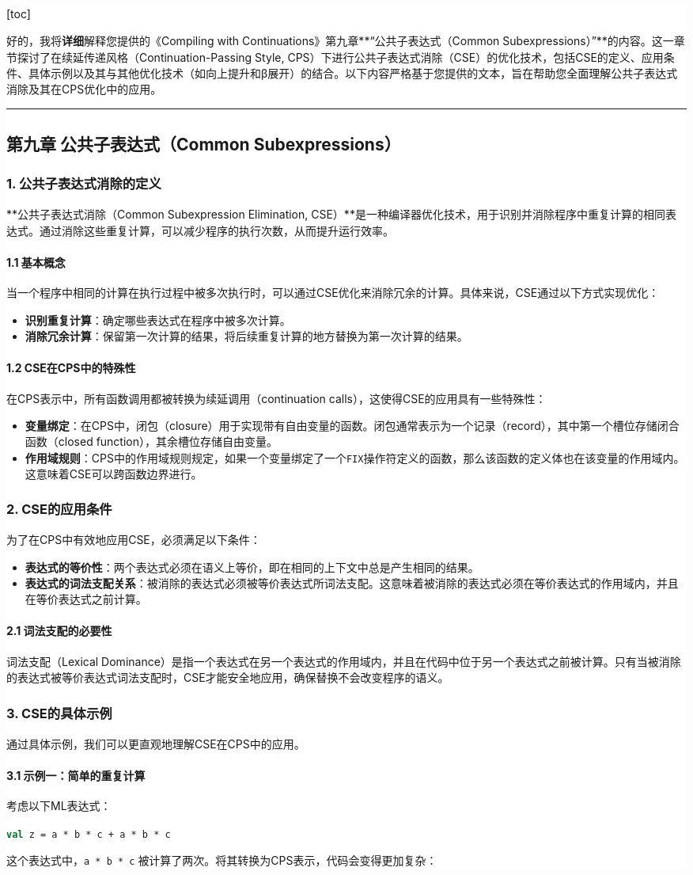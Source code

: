 [toc]



好的，我将**详细**解释您提供的《Compiling with Continuations》第九章**“公共子表达式（Common Subexpressions）”**的内容。这一章节探讨了在续延传递风格（Continuation-Passing Style, CPS）下进行公共子表达式消除（CSE）的优化技术，包括CSE的定义、应用条件、具体示例以及其与其他优化技术（如向上提升和β展开）的结合。以下内容严格基于您提供的文本，旨在帮助您全面理解公共子表达式消除及其在CPS优化中的应用。

---

## **第九章 公共子表达式（Common Subexpressions）**

### **1. 公共子表达式消除的定义**

**公共子表达式消除（Common Subexpression Elimination, CSE）**是一种编译器优化技术，用于识别并消除程序中重复计算的相同表达式。通过消除这些重复计算，可以减少程序的执行次数，从而提升运行效率。

#### **1.1 基本概念**

当一个程序中相同的计算在执行过程中被多次执行时，可以通过CSE优化来消除冗余的计算。具体来说，CSE通过以下方式实现优化：

- **识别重复计算**：确定哪些表达式在程序中被多次计算。
- **消除冗余计算**：保留第一次计算的结果，将后续重复计算的地方替换为第一次计算的结果。

#### **1.2 CSE在CPS中的特殊性**

在CPS表示中，所有函数调用都被转换为续延调用（continuation calls），这使得CSE的应用具有一些特殊性：

- **变量绑定**：在CPS中，闭包（closure）用于实现带有自由变量的函数。闭包通常表示为一个记录（record），其中第一个槽位存储闭合函数（closed function），其余槽位存储自由变量。
- **作用域规则**：CPS中的作用域规则规定，如果一个变量绑定了一个`FIX`操作符定义的函数，那么该函数的定义体也在该变量的作用域内。这意味着CSE可以跨函数边界进行。

### **2. CSE的应用条件**

为了在CPS中有效地应用CSE，必须满足以下条件：

- **表达式的等价性**：两个表达式必须在语义上等价，即在相同的上下文中总是产生相同的结果。
- **表达式的词法支配关系**：被消除的表达式必须被等价表达式所词法支配。这意味着被消除的表达式必须在等价表达式的作用域内，并且在等价表达式之前计算。

#### **2.1 词法支配的必要性**

词法支配（Lexical Dominance）是指一个表达式在另一个表达式的作用域内，并且在代码中位于另一个表达式之前被计算。只有当被消除的表达式被等价表达式词法支配时，CSE才能安全地应用，确保替换不会改变程序的语义。

### **3. CSE的具体示例**

通过具体示例，我们可以更直观地理解CSE在CPS中的应用。

#### **3.1 示例一：简单的重复计算**

考虑以下ML表达式：

```sml
val z = a * b * c + a * b * c
```

这个表达式中，`a * b * c` 被计算了两次。将其转换为CPS表示，代码会变得更加复杂：
